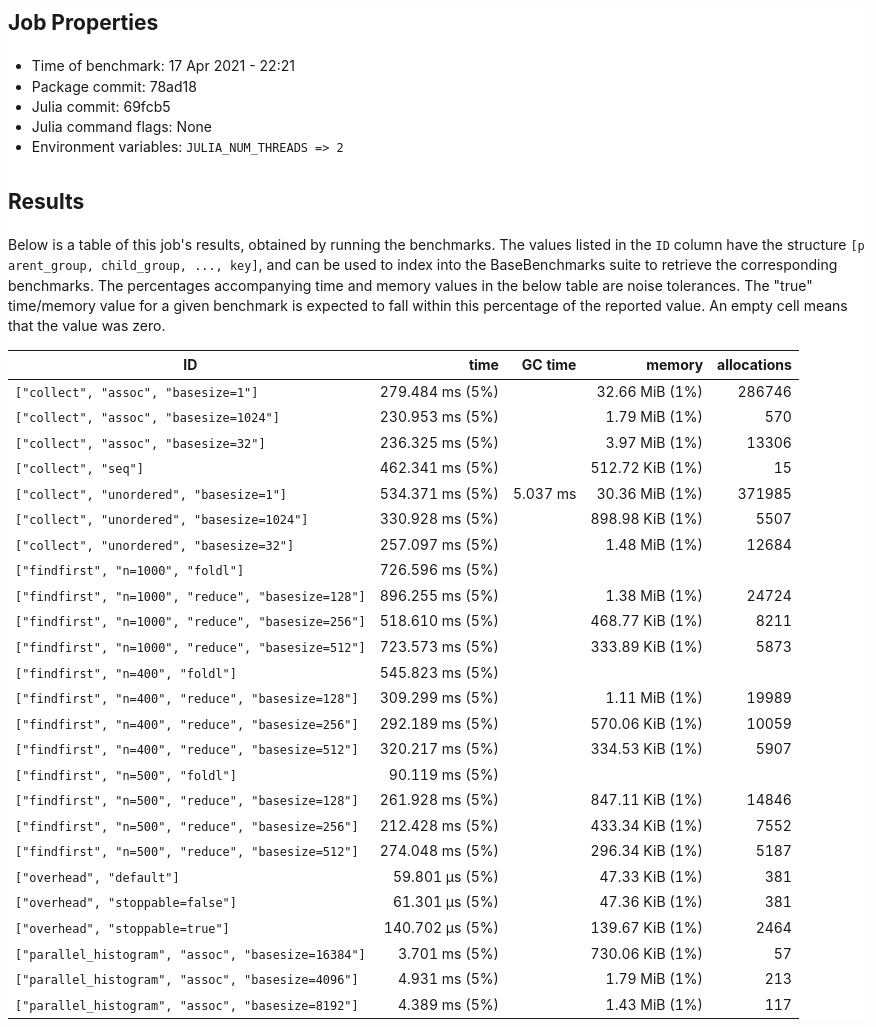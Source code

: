 ## Job Properties
* Time of benchmark: 17 Apr 2021 - 22:21
* Package commit: 78ad18
* Julia commit: 69fcb5
* Julia command flags: None
* Environment variables: `JULIA_NUM_THREADS => 2`

## Results
Below is a table of this job's results, obtained by running the benchmarks.
The values listed in the `ID` column have the structure `[parent_group, child_group, ..., key]`, and can be used to
index into the BaseBenchmarks suite to retrieve the corresponding benchmarks.
The percentages accompanying time and memory values in the below table are noise tolerances. The "true"
time/memory value for a given benchmark is expected to fall within this percentage of the reported value.
An empty cell means that the value was zero.

| ID                                                  | time            | GC time  | memory          | allocations |
|-----------------------------------------------------|----------------:|---------:|----------------:|------------:|
| `["collect", "assoc", "basesize=1"]`                | 279.484 ms (5%) |          |  32.66 MiB (1%) |      286746 |
| `["collect", "assoc", "basesize=1024"]`             | 230.953 ms (5%) |          |   1.79 MiB (1%) |         570 |
| `["collect", "assoc", "basesize=32"]`               | 236.325 ms (5%) |          |   3.97 MiB (1%) |       13306 |
| `["collect", "seq"]`                                | 462.341 ms (5%) |          | 512.72 KiB (1%) |          15 |
| `["collect", "unordered", "basesize=1"]`            | 534.371 ms (5%) | 5.037 ms |  30.36 MiB (1%) |      371985 |
| `["collect", "unordered", "basesize=1024"]`         | 330.928 ms (5%) |          | 898.98 KiB (1%) |        5507 |
| `["collect", "unordered", "basesize=32"]`           | 257.097 ms (5%) |          |   1.48 MiB (1%) |       12684 |
| `["findfirst", "n=1000", "foldl"]`                  | 726.596 ms (5%) |          |                 |             |
| `["findfirst", "n=1000", "reduce", "basesize=128"]` | 896.255 ms (5%) |          |   1.38 MiB (1%) |       24724 |
| `["findfirst", "n=1000", "reduce", "basesize=256"]` | 518.610 ms (5%) |          | 468.77 KiB (1%) |        8211 |
| `["findfirst", "n=1000", "reduce", "basesize=512"]` | 723.573 ms (5%) |          | 333.89 KiB (1%) |        5873 |
| `["findfirst", "n=400", "foldl"]`                   | 545.823 ms (5%) |          |                 |             |
| `["findfirst", "n=400", "reduce", "basesize=128"]`  | 309.299 ms (5%) |          |   1.11 MiB (1%) |       19989 |
| `["findfirst", "n=400", "reduce", "basesize=256"]`  | 292.189 ms (5%) |          | 570.06 KiB (1%) |       10059 |
| `["findfirst", "n=400", "reduce", "basesize=512"]`  | 320.217 ms (5%) |          | 334.53 KiB (1%) |        5907 |
| `["findfirst", "n=500", "foldl"]`                   |  90.119 ms (5%) |          |                 |             |
| `["findfirst", "n=500", "reduce", "basesize=128"]`  | 261.928 ms (5%) |          | 847.11 KiB (1%) |       14846 |
| `["findfirst", "n=500", "reduce", "basesize=256"]`  | 212.428 ms (5%) |          | 433.34 KiB (1%) |        7552 |
| `["findfirst", "n=500", "reduce", "basesize=512"]`  | 274.048 ms (5%) |          | 296.34 KiB (1%) |        5187 |
| `["overhead", "default"]`                           |  59.801 μs (5%) |          |  47.33 KiB (1%) |         381 |
| `["overhead", "stoppable=false"]`                   |  61.301 μs (5%) |          |  47.36 KiB (1%) |         381 |
| `["overhead", "stoppable=true"]`                    | 140.702 μs (5%) |          | 139.67 KiB (1%) |        2464 |
| `["parallel_histogram", "assoc", "basesize=16384"]` |   3.701 ms (5%) |          | 730.06 KiB (1%) |          57 |
| `["parallel_histogram", "assoc", "basesize=4096"]`  |   4.931 ms (5%) |          |   1.79 MiB (1%) |         213 |
| `["parallel_histogram", "assoc", "basesize=8192"]`  |   4.389 ms (5%) |          |   1.43 MiB (1%) |         117 |